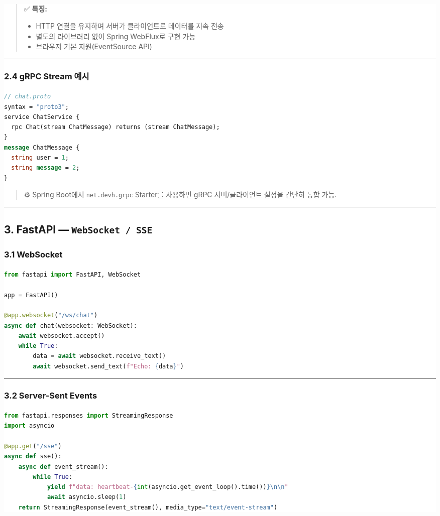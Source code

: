 > ✅ **특징:**
>
> * HTTP 연결을 유지하며 서버가 클라이언트로 데이터를 지속 전송
> * 별도의 라이브러리 없이 Spring WebFlux로 구현 가능
> * 브라우저 기본 지원(EventSource API)

---

### 2.4 gRPC Stream 예시

```proto
// chat.proto
syntax = "proto3";
service ChatService {
  rpc Chat(stream ChatMessage) returns (stream ChatMessage);
}
message ChatMessage {
  string user = 1;
  string message = 2;
}
```

> ⚙️ Spring Boot에서 `net.devh.grpc` Starter를 사용하면
> gRPC 서버/클라이언트 설정을 간단히 통합 가능.

---

## 3. FastAPI — `WebSocket / SSE`

### 3.1 WebSocket

```python
from fastapi import FastAPI, WebSocket

app = FastAPI()

@app.websocket("/ws/chat")
async def chat(websocket: WebSocket):
    await websocket.accept()
    while True:
        data = await websocket.receive_text()
        await websocket.send_text(f"Echo: {data}")
```

---

### 3.2 Server-Sent Events

```python
from fastapi.responses import StreamingResponse
import asyncio

@app.get("/sse")
async def sse():
    async def event_stream():
        while True:
            yield f"data: heartbeat-{int(asyncio.get_event_loop().time())}\n\n"
            await asyncio.sleep(1)
    return StreamingResponse(event_stream(), media_type="text/event-stream")
```
